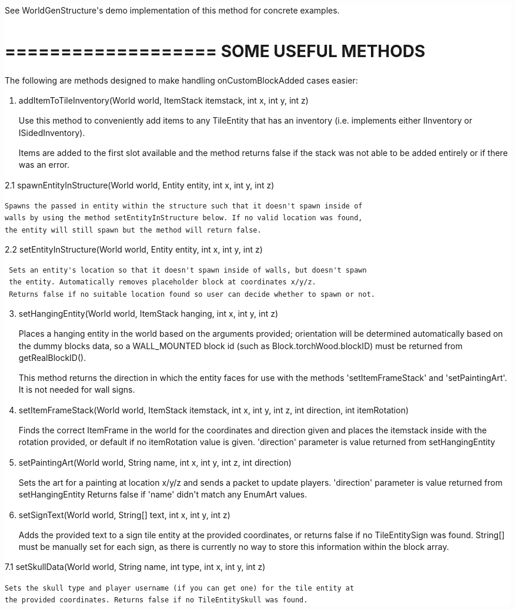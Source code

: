 See WorldGenStructure's demo implementation of this method for concrete examples.

===================
SOME USEFUL METHODS
===================
The following are methods designed to make handling onCustomBlockAdded cases easier:

1. addItemToTileInventory(World world, ItemStack itemstack, int x, int y, int z)

    Use this method to conveniently add items to any TileEntity that has an inventory
    (i.e. implements either IInventory or ISidedInventory).
    
    Items are added to the first slot available and the method returns false if the
    stack was not able to be added entirely or if there was an error.

2.1 spawnEntityInStructure(World world, Entity entity, int x, int y, int z)

    Spawns the passed in entity within the structure such that it doesn't spawn inside of
    walls by using the method setEntityInStructure below. If no valid location was found,
    the entity will still spawn but the method will return false.
    
2.2 setEntityInStructure(World world, Entity entity, int x, int y, int z)

     Sets an entity's location so that it doesn't spawn inside of walls, but doesn't spawn
     the entity. Automatically removes placeholder block at coordinates x/y/z.
     Returns false if no suitable location found so user can decide whether to spawn or not.

3. setHangingEntity(World world, ItemStack hanging, int x, int y, int z)

    Places a hanging entity in the world based on the arguments provided; orientation
    will be determined automatically based on the dummy blocks data, so a WALL_MOUNTED
    block id (such as Block.torchWood.blockID) must be returned from getRealBlockID().
    
    This method returns the direction in which the entity faces for use with the methods
    'setItemFrameStack' and 'setPaintingArt'. It is not needed for wall signs.

4. setItemFrameStack(World world, ItemStack itemstack, int x, int y, int z, int direction,
    int itemRotation)

    Finds the correct ItemFrame in the world for the coordinates and direction given and
    places the itemstack inside with the rotation provided, or default if no itemRotation
    value is given. 'direction' parameter is value returned from setHangingEntity

5. setPaintingArt(World world, String name, int x, int y, int z, int direction)

    Sets the art for a painting at location x/y/z and sends a packet to update players.
    'direction' parameter is value returned from setHangingEntity
    Returns false if 'name' didn't match any EnumArt values.

6. setSignText(World world, String[] text, int x, int y, int z)

    Adds the provided text to a sign tile entity at the provided coordinates, or returns
    false if no TileEntitySign was found. String[] must be manually set for each sign, as
    there is currently no way to store this information within the block array.

7.1 setSkullData(World world, String name, int type, int x, int y, int z)

    Sets the skull type and player username (if you can get one) for the tile entity at
    the provided coordinates. Returns false if no TileEntitySkull was found.
    